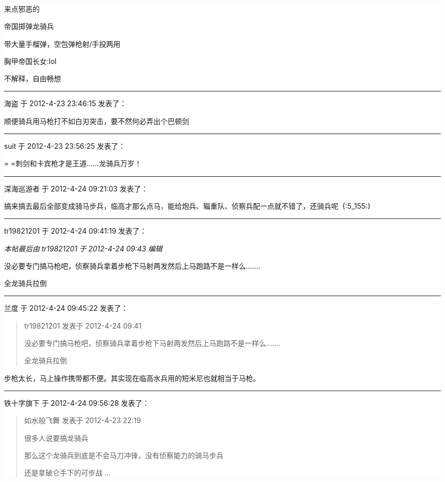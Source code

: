 来点邪恶的

帝国掷弹龙骑兵

带大量手榴弹，空包弹枪射/手投两用

胸甲帝国长女:lol

不解释，自由畅想

---

海盗 于 2012-4-23 23:46:15 发表了：

顺便骑兵用马枪打不如白刃突击，要不然何必弄出个巴顿剑

---

suit 于 2012-4-23 23:56:25 发表了：

= =刺剑和卡宾枪才是王道……龙骑兵万岁！

---

深海巡游者 于 2012-4-24 09:21:03 发表了：

搞来搞去最后全部变成骑马步兵，临高才那么点马，能给炮兵、辎重队、侦察兵配一点就不错了，还骑兵呢&nbsp;&nbsp;{:5_155:}

---

tr19821201 于 2012-4-24 09:41:19 发表了：

_本帖最后由 tr19821201 于 2012-4-24 09:43 编辑_

没必要专门搞马枪吧，侦察骑兵拿着步枪下马射两发然后上马跑路不是一样么.......

全龙骑兵拉倒

---

兰度 于 2012-4-24 09:45:22 发表了：

> tr19821201 发表于 2012-4-24 09:41
>
> 没必要专门搞马枪吧，侦察骑兵拿着步枪下马射两发然后上马跑路不是一样么.......
>
> 全龙骑兵拉倒

步枪太长，马上操作携带都不便。其实现在临高水兵用的短米尼也就相当于马枪。

---

铁十字旗下 于 2012-4-24 09:56:28 发表了：

> 如水般飞舞 发表于 2012-4-23 22:19
>
> 很多人说要搞龙骑兵
>
> 那么这个龙骑兵到底是不会马刀冲锋，没有侦察能力的骑马步兵
>
> 还是拿破仑手下的可步战 ...
